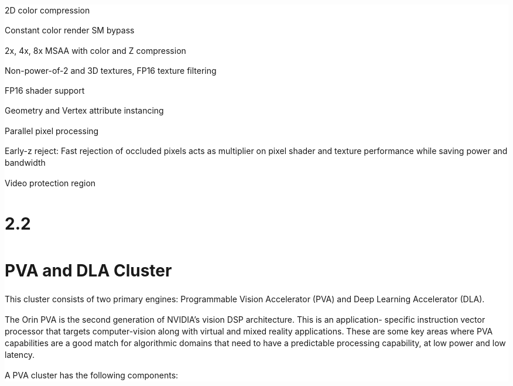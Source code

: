 >
 
2D color compression 


>
 
Constant color render SM bypass 


>
 
2x, 4x, 8x MSAA with color and Z compression 


>
 
Non-power-of-2 and 3D textures, FP16 texture filtering 


>
 
FP16 shader support 


>
 
Geometry and Vertex attribute instancing 


>
 
Parallel pixel processing 


>
 
Early-z reject: Fast rejection of occluded pixels acts as multiplier on pixel shader and texture 
performance while saving power and bandwidth 


>
 
Video protection region 


# 2.2
#  
# PVA and DLA Cluster  


This cluster consists of two primary engines: Programmable Vision Accelerator (PVA) and Deep 
Learning Accelerator (DLA).  


The Orin PVA is the second generation of NVIDIA’s vision DSP architecture. This is an application-
specific instruction vector processor that targets computer-vision along with virtual and mixed 
reality applications. These are some key areas where PVA capabilities are a good match for 
algorithmic domains that need to have a predictable processing capability, at low power and low 
latency. 


A PVA cluster has the following components: 
